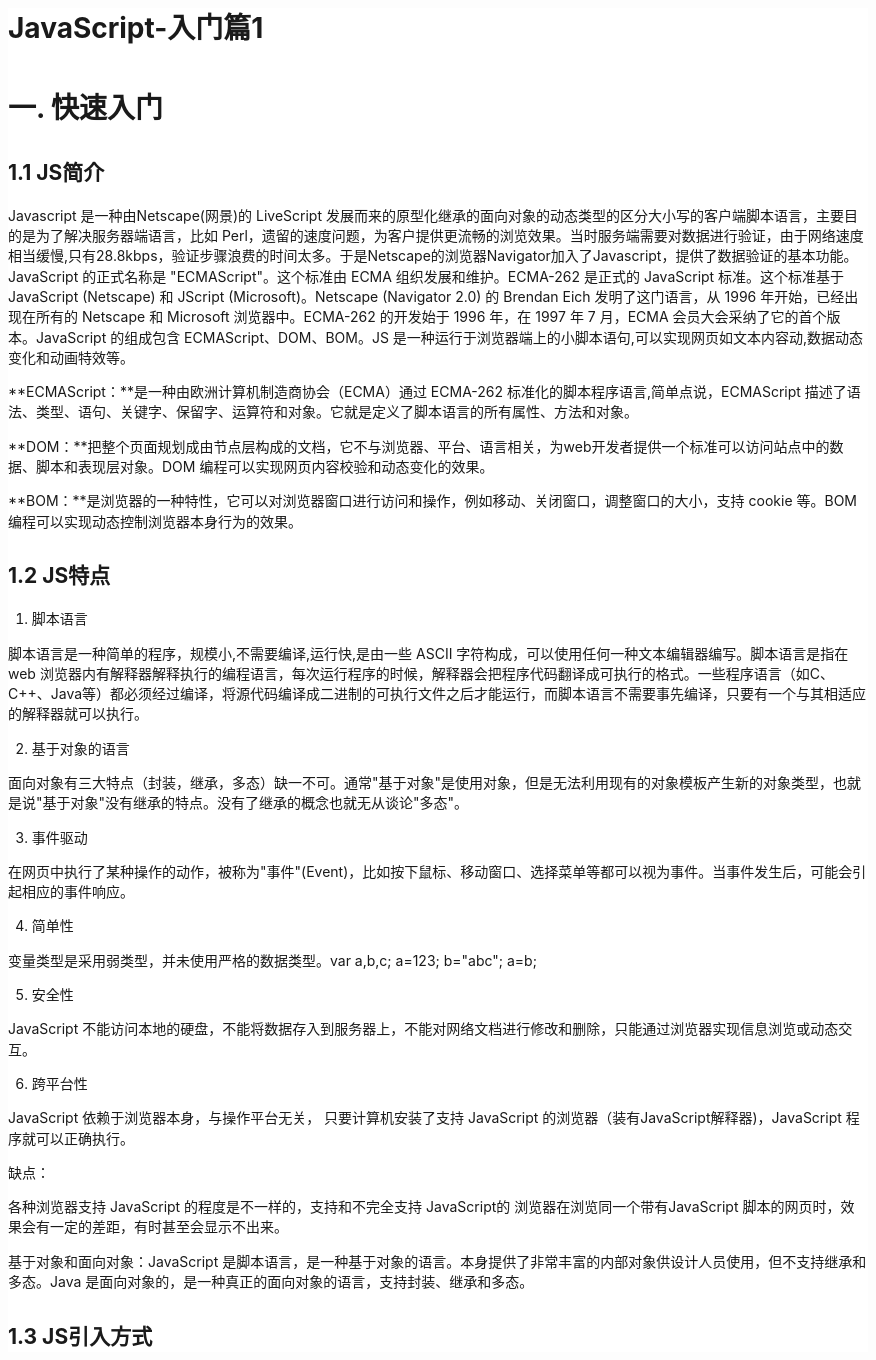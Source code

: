 # JavaScript-入门篇1

# 一. 快速入门

## 1.1 JS简介

Javascript 是一种由Netscape(网景)的 LiveScript 发展而来的原型化继承的面向对象的动态类型的区分大小写的客户端脚本语言，主要目的是为了解决服务器端语言，比如 Perl，遗留的速度问题，为客户提供更流畅的浏览效果。当时服务端需要对数据进行验证，由于网络速度相当缓慢,只有28.8kbps，验证步骤浪费的时间太多。于是Netscape的浏览器Navigator加入了Javascript，提供了数据验证的基本功能。JavaScript 的正式名称是 "ECMAScript"。这个标准由 ECMA 组织发展和维护。ECMA-262 是正式的 JavaScript 标准。这个标准基于 JavaScript (Netscape) 和 JScript (Microsoft)。Netscape (Navigator 2.0) 的 Brendan Eich 发明了这门语言，从 1996 年开始，已经出现在所有的 Netscape 和 Microsoft 浏览器中。ECMA-262 的开发始于 1996 年，在 1997 年 7 月，ECMA 会员大会采纳了它的首个版本。JavaScript 的组成包含 ECMAScript、DOM、BOM。JS 是一种运行于浏览器端上的小脚本语句,可以实现网页如文本内容动,数据动态变化和动画特效等。

**ECMAScript：**是一种由欧洲计算机制造商协会（ECMA）通过 ECMA-262 标准化的脚本程序语言,简单点说，ECMAScript 描述了语法、类型、语句、关键字、保留字、运算符和对象。它就是定义了脚本语言的所有属性、方法和对象。

**DOM：**把整个页面规划成由节点层构成的文档，它不与浏览器、平台、语言相关，为web开发者提供一个标准可以访问站点中的数据、脚本和表现层对象。DOM 编程可以实现网页内容校验和动态变化的效果。

**BOM：**是浏览器的一种特性，它可以对浏览器窗口进行访问和操作，例如移动、关闭窗口，调整窗口的大小，支持 cookie 等。BOM 编程可以实现动态控制浏览器本身行为的效果。

## 1.2 JS特点

1. 脚本语言

脚本语言是一种简单的程序，规模小,不需要编译,运行快,是由一些 ASCII 字符构成，可以使用任何一种文本编辑器编写。脚本语言是指在 web 浏览器内有解释器解释执行的编程语言，每次运行程序的时候，解释器会把程序代码翻译成可执行的格式。一些程序语言（如C、C++、Java等）都必须经过编译，将源代码编译成二进制的可执行文件之后才能运行，而脚本语言不需要事先编译，只要有一个与其相适应的解释器就可以执行。

2. 基于对象的语言

面向对象有三大特点（封装，继承，多态）缺一不可。通常"基于对象"是使用对象，但是无法利用现有的对象模板产生新的对象类型，也就是说"基于对象"没有继承的特点。没有了继承的概念也就无从谈论"多态"。

3. 事件驱动

在网页中执行了某种操作的动作，被称为"事件"(Event)，比如按下鼠标、移动窗口、选择菜单等都可以视为事件。当事件发生后，可能会引起相应的事件响应。

4. 简单性

变量类型是采用弱类型，并未使用严格的数据类型。var a,b,c; a=123; b="abc"; a=b; 

5. 安全性

JavaScript 不能访问本地的硬盘，不能将数据存入到服务器上，不能对网络文档进行修改和删除，只能通过浏览器实现信息浏览或动态交互。

6. 跨平台性

JavaScript 依赖于浏览器本身，与操作平台无关， 只要计算机安装了支持 JavaScript 的浏览器（装有JavaScript解释器)，JavaScript 程序就可以正确执行。

缺点：

各种浏览器支持 JavaScript 的程度是不一样的，支持和不完全支持 JavaScript的 浏览器在浏览同一个带有JavaScript 脚本的网页时，效果会有一定的差距，有时甚至会显示不出来。

基于对象和面向对象：JavaScript 是脚本语言，是一种基于对象的语言。本身提供了非常丰富的内部对象供设计人员使用，但不支持继承和多态。Java 是面向对象的，是一种真正的面向对象的语言，支持封装、继承和多态。

## 1.3 JS引入方式
